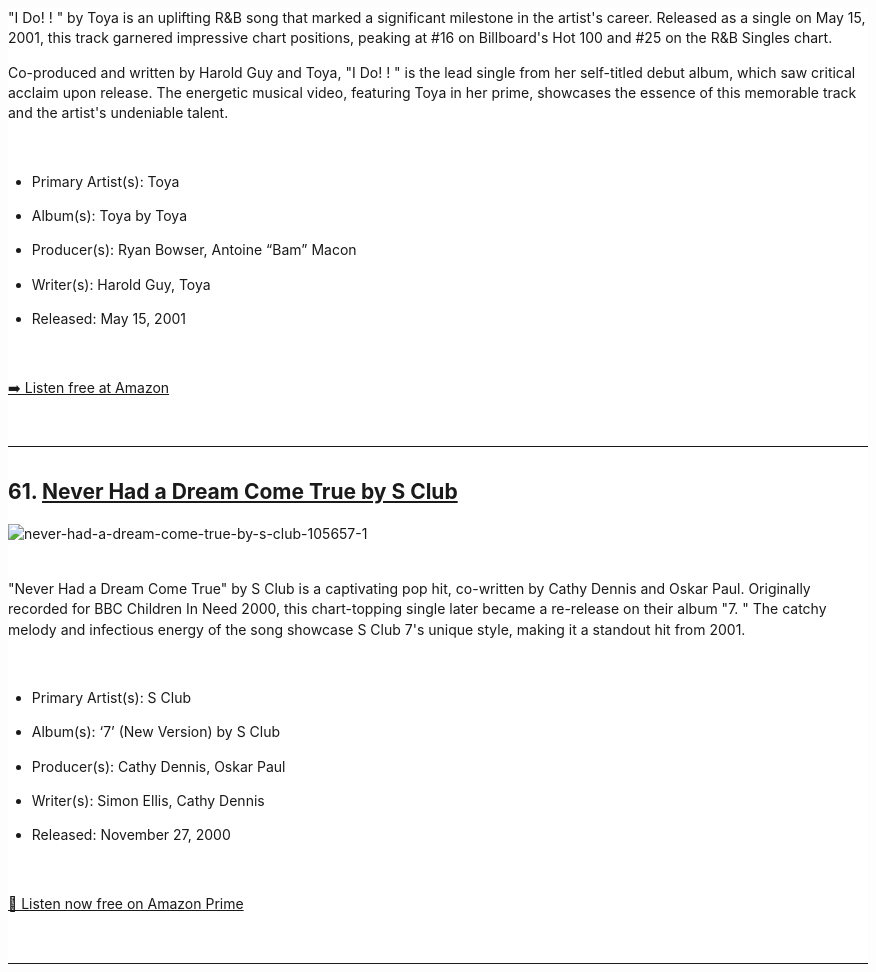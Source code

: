 "I Do! ! " by Toya is an uplifting R&B song that marked a significant milestone in the artist's career. Released as a single on May 15, 2001, this track garnered impressive chart positions, peaking at #16 on Billboard's Hot 100 and #25 on the R&B Singles chart.

Co-produced and written by Harold Guy and Toya, "I Do! ! " is the lead single from her self-titled debut album, which saw critical acclaim upon release. The energetic musical video, featuring Toya in her prime, showcases the essence of this memorable track and the artist's undeniable talent.

<br>

- Primary Artist(s): Toya

- Album(s): Toya by Toya

- Producer(s): Ryan Bowser, Antoine “Bam” Macon

- Writer(s): Harold Guy, Toya

- Released: May 15, 2001

<br>

[➡️ Listen free at Amazon](https://serp.ly/amazonprime)

<br>

<hr>

## 61. [Never Had a Dream Come True by S Club](https://serp.ly/amazon/Never+Had+a+Dream+Come+True+by%C2%A0S%C2%A0Club?i=digital-music)

<div class="image"><img alt="never-had-a-dream-come-true-by-s-club-105657-1" height="540" src="https://imagedelivery.net/XRNHhJkVKCwA1q8dBxfEtw/never-had-a-dream-come-true-by-s-club-105657-1/h=540,fit=pad,background=black"/></div>

<br>

"Never Had a Dream Come True" by S Club is a captivating pop hit, co-written by Cathy Dennis and Oskar Paul. Originally recorded for BBC Children In Need 2000, this chart-topping single later became a re-release on their album "7. " The catchy melody and infectious energy of the song showcase S Club 7's unique style, making it a standout hit from 2001.

<br>

- Primary Artist(s): S Club

- Album(s): ‘7’ (New Version) by S Club

- Producer(s): Cathy Dennis, Oskar Paul

- Writer(s): Simon Ellis, Cathy Dennis

- Released: November 27, 2000

<br>

[🎵 Listen now free on Amazon Prime](https://serp.ly/amazonprime)

<br>

<hr>
